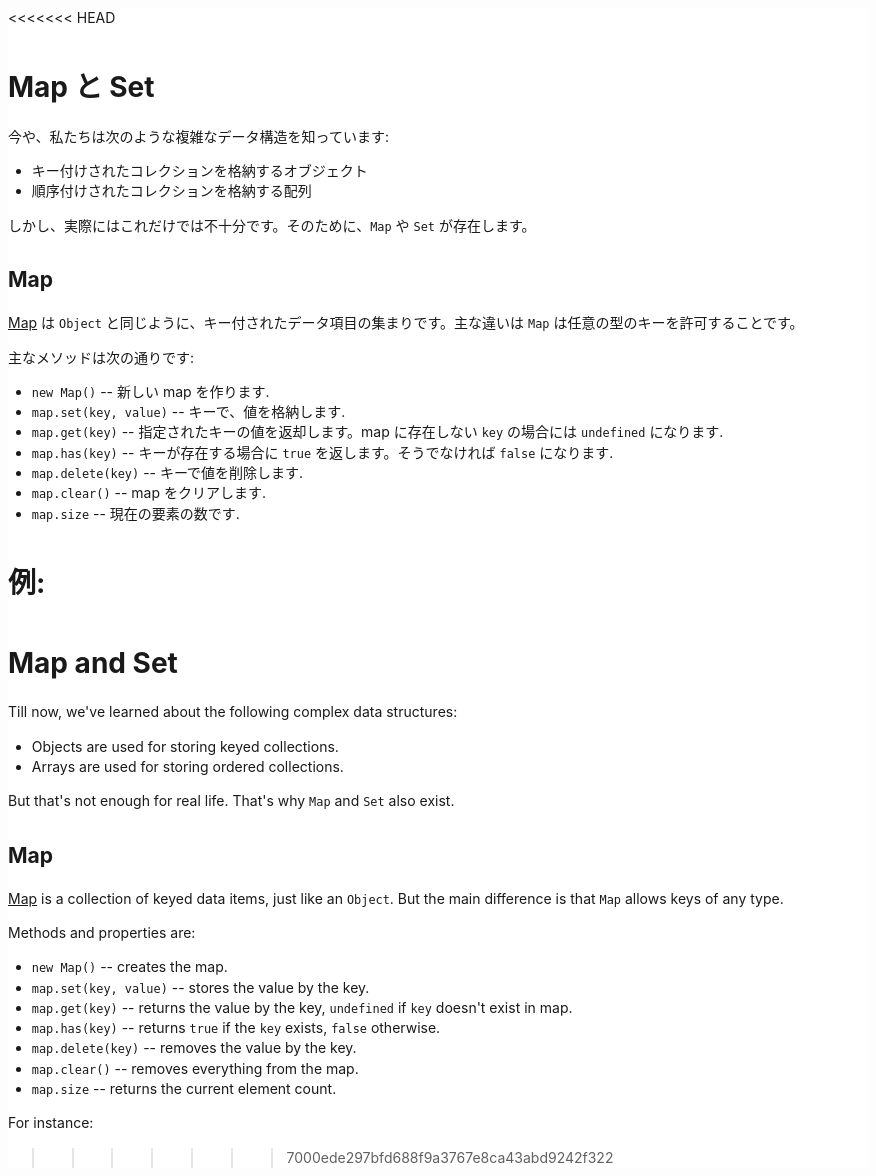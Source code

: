 
<<<<<<< HEAD
# Map と Set

今や、私たちは次のような複雑なデータ構造を知っています:

- キー付けされたコレクションを格納するオブジェクト
- 順序付けされたコレクションを格納する配列

しかし、実際にはこれだけでは不十分です。そのために、`Map` や `Set` が存在します。

## Map

[Map](mdn:js/Map) は `Object` と同じように、キー付されたデータ項目の集まりです。主な違いは `Map` は任意の型のキーを許可することです。

主なメソッドは次の通りです:

- `new Map()` -- 新しい map を作ります.
- `map.set(key, value)` -- キーで、値を格納します.
- `map.get(key)` -- 指定されたキーの値を返却します。map に存在しない `key` の場合には `undefined` になります.
- `map.has(key)` -- キーが存在する場合に `true` を返します。そうでなければ `false` になります.
- `map.delete(key)` -- キーで値を削除します.
- `map.clear()` -- map をクリアします.
- `map.size` -- 現在の要素の数です.

例:
=======
# Map and Set

Till now, we've learned about the following complex data structures:

- Objects are used for storing keyed collections.
- Arrays are used for storing ordered collections.

But that's not enough for real life. That's why `Map` and `Set` also exist.

## Map

[Map](mdn:js/Map) is a collection of keyed data items, just like an `Object`. But the main difference is that `Map` allows keys of any type.

Methods and properties are:

- `new Map()` -- creates the map.
- `map.set(key, value)` -- stores the value by the key.
- `map.get(key)` -- returns the value by the key, `undefined` if `key` doesn't exist in map.
- `map.has(key)` -- returns `true` if the `key` exists, `false` otherwise.
- `map.delete(key)` -- removes the value by the key.
- `map.clear()` -- removes everything from the map.
- `map.size` -- returns the current element count.

For instance:
>>>>>>> 7000ede297bfd688f9a3767e8ca43abd9242f322
